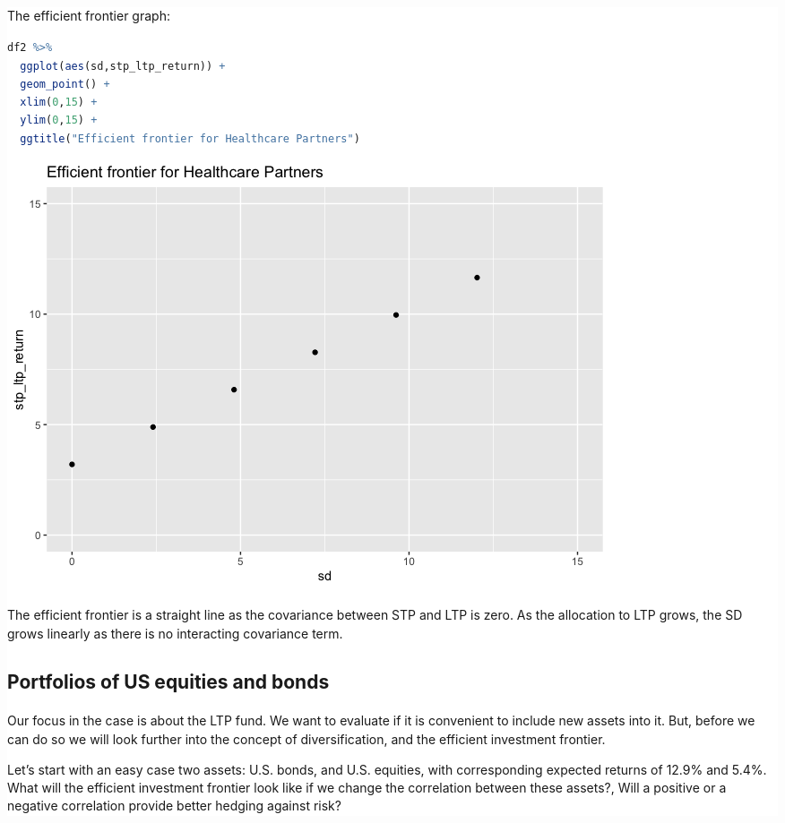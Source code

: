 The efficient frontier graph:

``` r
df2 %>% 
  ggplot(aes(sd,stp_ltp_return)) +
  geom_point() +
  xlim(0,15) +
  ylim(0,15) +
  ggtitle("Efficient frontier for Healthcare Partners")
```

![](G02_partnershealthcare_files/figure-gfm/unnamed-chunk-8-1.png)

The efficient frontier is a straight line as the covariance between STP
and LTP is zero. As the allocation to LTP grows, the SD grows linearly
as there is no interacting covariance term.

## Portfolios of US equities and bonds

Our focus in the case is about the LTP fund. We want to evaluate if it
is convenient to include new assets into it. But, before we can do so we
will look further into the concept of diversification, and the efficient
investment frontier.

Let’s start with an easy case two assets: U.S. bonds, and U.S. equities,
with corresponding expected returns of 12.9% and 5.4%. What will the
efficient investment frontier look like if we change the correlation
between these assets?, Will a positive or a negative correlation provide
better hedging against risk?
